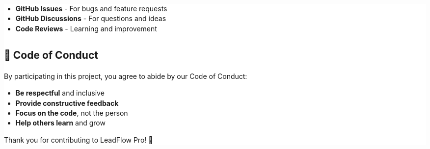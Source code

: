 - **GitHub Issues** - For bugs and feature requests
- **GitHub Discussions** - For questions and ideas
- **Code Reviews** - Learning and improvement

## 📄 Code of Conduct

By participating in this project, you agree to abide by our Code of Conduct:

- **Be respectful** and inclusive
- **Provide constructive feedback**
- **Focus on the code**, not the person
- **Help others learn** and grow

Thank you for contributing to LeadFlow Pro! 🚀